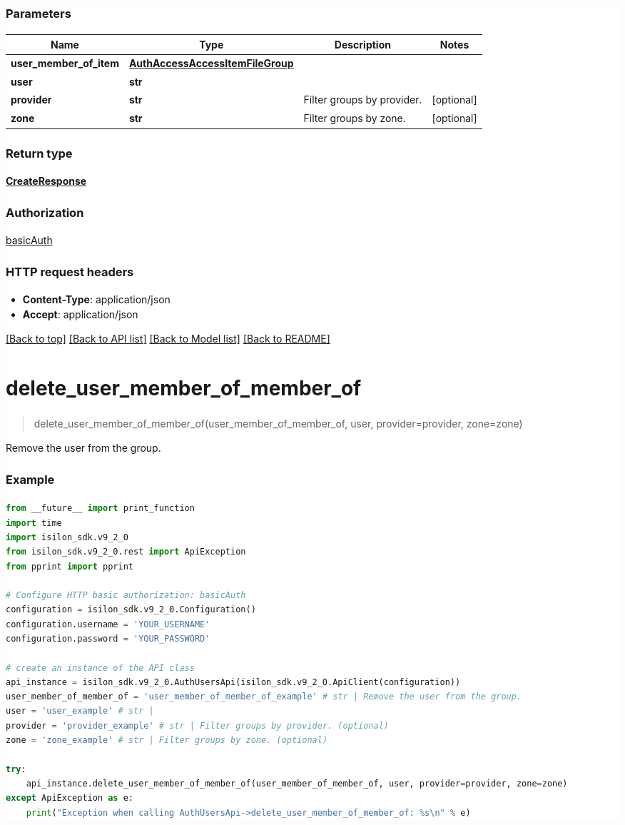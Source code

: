 ### Parameters

Name | Type | Description  | Notes
------------- | ------------- | ------------- | -------------
 **user_member_of_item** | [**AuthAccessAccessItemFileGroup**](AuthAccessAccessItemFileGroup.md)|  | 
 **user** | **str**|  | 
 **provider** | **str**| Filter groups by provider. | [optional] 
 **zone** | **str**| Filter groups by zone. | [optional] 

### Return type

[**CreateResponse**](CreateResponse.md)

### Authorization

[basicAuth](../README.md#basicAuth)

### HTTP request headers

 - **Content-Type**: application/json
 - **Accept**: application/json

[[Back to top]](#) [[Back to API list]](../README.md#documentation-for-api-endpoints) [[Back to Model list]](../README.md#documentation-for-models) [[Back to README]](../README.md)

# **delete_user_member_of_member_of**
> delete_user_member_of_member_of(user_member_of_member_of, user, provider=provider, zone=zone)



Remove the user from the group.

### Example
```python
from __future__ import print_function
import time
import isilon_sdk.v9_2_0
from isilon_sdk.v9_2_0.rest import ApiException
from pprint import pprint

# Configure HTTP basic authorization: basicAuth
configuration = isilon_sdk.v9_2_0.Configuration()
configuration.username = 'YOUR_USERNAME'
configuration.password = 'YOUR_PASSWORD'

# create an instance of the API class
api_instance = isilon_sdk.v9_2_0.AuthUsersApi(isilon_sdk.v9_2_0.ApiClient(configuration))
user_member_of_member_of = 'user_member_of_member_of_example' # str | Remove the user from the group.
user = 'user_example' # str | 
provider = 'provider_example' # str | Filter groups by provider. (optional)
zone = 'zone_example' # str | Filter groups by zone. (optional)

try:
    api_instance.delete_user_member_of_member_of(user_member_of_member_of, user, provider=provider, zone=zone)
except ApiException as e:
    print("Exception when calling AuthUsersApi->delete_user_member_of_member_of: %s\n" % e)
```
